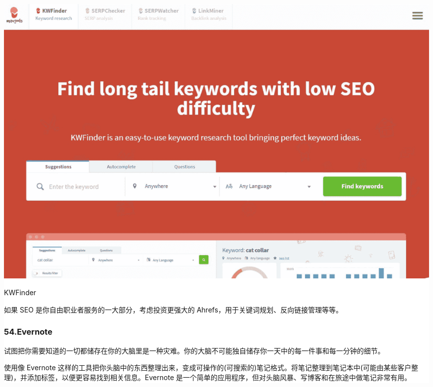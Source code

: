 [![KWFinder](img/bd26c14c6ed9ff3b89c75ec64ad68cbd.png)](https://kwfinder.com/)

KWFinder



如果 SEO 是你自由职业者服务的一大部分，考虑投资更强大的 Ahrefs，用于关键词规划、反向链接管理等等。

### 54.Evernote

试图把你需要知道的一切都储存在你的大脑里是一种灾难。你的大脑不可能独自储存你一天中的每一件事和每一分钟的细节。

使用像 Evernote 这样的工具把你头脑中的东西整理出来，变成可操作的(可搜索的)笔记格式。将笔记整理到笔记本中(可能由某些客户整理)，并添加标签，以便更容易找到相关信息。Evernote 是一个简单的应用程序，但对头脑风暴、写博客和在旅途中做笔记非常有用。

